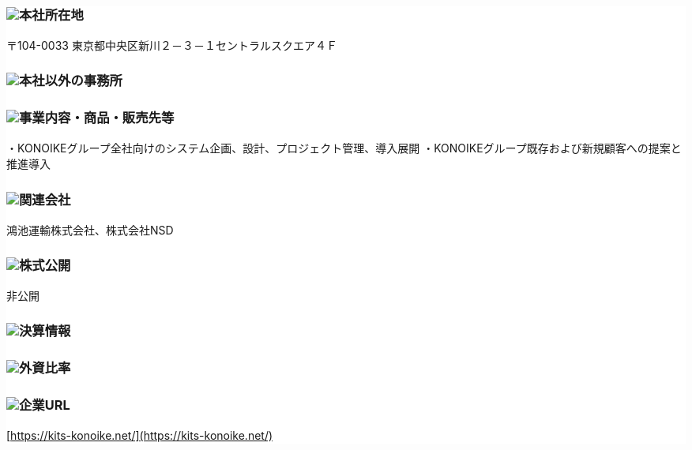 ### ![](https://mypage.r-agent.com/_next/static/media/map-pin.9a33d316.svg)本社所在地

〒104-0033 東京都中央区新川２－３－１セントラルスクエア４Ｆ

### ![](https://mypage.r-agent.com/_next/static/media/office-location.d086d77a.svg)本社以外の事務所

### ![](https://mypage.r-agent.com/_next/static/media/goods.a1378b84.svg)事業内容・商品・販売先等

・KONOIKEグループ全社向けのシステム企画、設計、プロジェクト管理、導入展開 ・KONOIKEグループ既存および新規顧客への提案と推進導入

### ![](https://mypage.r-agent.com/_next/static/media/office-location2.8bd333ac.svg)関連会社

鴻池運輸株式会社、株式会社NSD

### ![](https://mypage.r-agent.com/_next/static/media/chart.007bfb75.svg)株式公開

非公開

### ![](https://mypage.r-agent.com/_next/static/media/graph.0c713b91.svg)決算情報

### ![](https://mypage.r-agent.com/_next/static/media/pie-chart.2225a4fb.svg)外資比率

### ![](https://mypage.r-agent.com/_next/static/media/url-company.bf923580.svg)企業URL

[https://kits-konoike.net/](https://kits-konoike.net/)